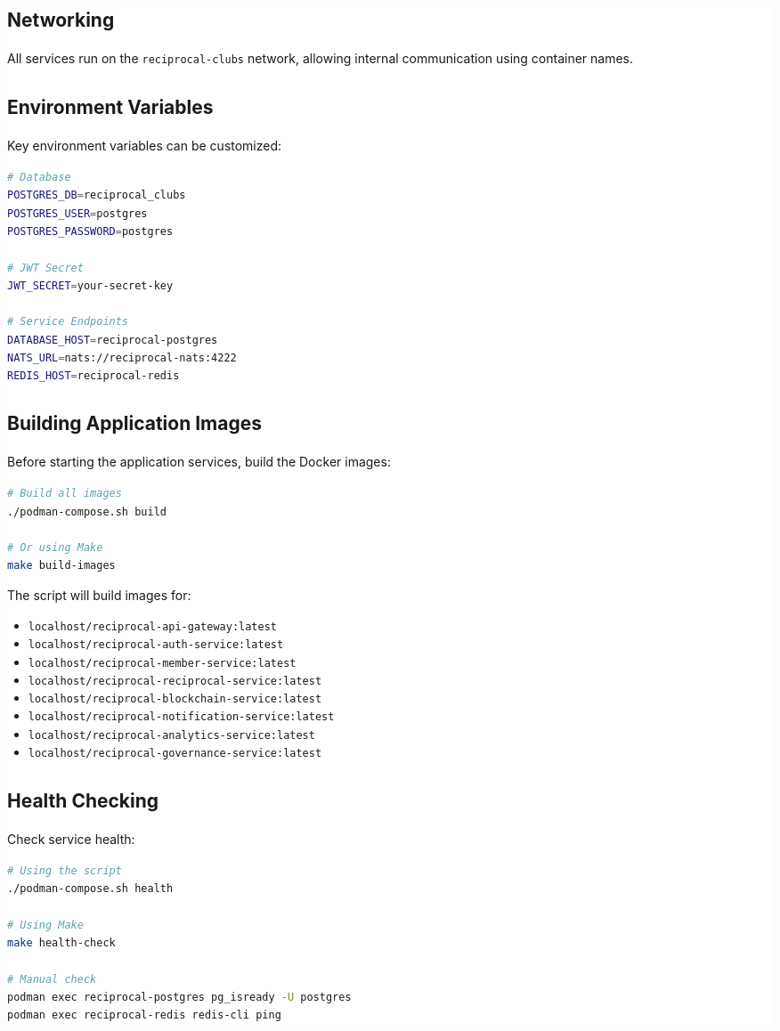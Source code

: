 ## Networking

All services run on the `reciprocal-clubs` network, allowing internal communication using container names.

## Environment Variables

Key environment variables can be customized:

```bash
# Database
POSTGRES_DB=reciprocal_clubs
POSTGRES_USER=postgres
POSTGRES_PASSWORD=postgres

# JWT Secret
JWT_SECRET=your-secret-key

# Service Endpoints
DATABASE_HOST=reciprocal-postgres
NATS_URL=nats://reciprocal-nats:4222
REDIS_HOST=reciprocal-redis
```

## Building Application Images

Before starting the application services, build the Docker images:

```bash
# Build all images
./podman-compose.sh build

# Or using Make
make build-images
```

The script will build images for:
- `localhost/reciprocal-api-gateway:latest`
- `localhost/reciprocal-auth-service:latest`
- `localhost/reciprocal-member-service:latest`
- `localhost/reciprocal-reciprocal-service:latest`
- `localhost/reciprocal-blockchain-service:latest`
- `localhost/reciprocal-notification-service:latest`
- `localhost/reciprocal-analytics-service:latest`
- `localhost/reciprocal-governance-service:latest`

## Health Checking

Check service health:

```bash
# Using the script
./podman-compose.sh health

# Using Make
make health-check

# Manual check
podman exec reciprocal-postgres pg_isready -U postgres
podman exec reciprocal-redis redis-cli ping
```
